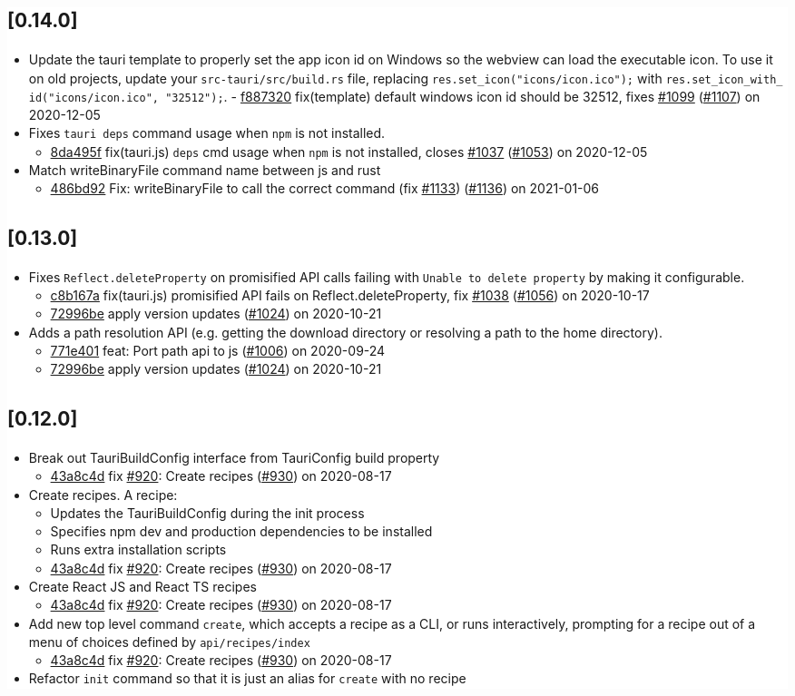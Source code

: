 ## \[0.14.0]

- Update the tauri template to properly set the app icon id on Windows so the webview can load the executable icon.
  To use it on old projects, update your `src-tauri/src/build.rs` file, replacing `res.set_icon("icons/icon.ico");` with `res.set_icon_with_id("icons/icon.ico", "32512");`.
  \- [f887320](https://www.github.com/tauri-apps/tauri/commit/f887320df35e44b56e437355ee0ff05507a83173) fix(template) default windows icon id should be 32512, fixes [#1099](https://www.github.com/tauri-apps/tauri/pull/1099) ([#1107](https://www.github.com/tauri-apps/tauri/pull/1107)) on 2020-12-05
- Fixes `tauri deps` command usage when `npm` is not installed.
  - [8da495f](https://www.github.com/tauri-apps/tauri/commit/8da495f78c34780b76d0b1201f622edcbba00229) fix(tauri.js) `deps` cmd usage when `npm` is not installed, closes [#1037](https://www.github.com/tauri-apps/tauri/pull/1037) ([#1053](https://www.github.com/tauri-apps/tauri/pull/1053)) on 2020-12-05
- Match writeBinaryFile command name between js and rust
  - [486bd92](https://www.github.com/tauri-apps/tauri/commit/486bd920f899905bec0f690092aa1e3cac2c78f3) Fix: writeBinaryFile to call the correct command (fix [#1133](https://www.github.com/tauri-apps/tauri/pull/1133)) ([#1136](https://www.github.com/tauri-apps/tauri/pull/1136)) on 2021-01-06

## \[0.13.0]

- Fixes `Reflect.deleteProperty` on promisified API calls failing with `Unable to delete property` by making it configurable.
  - [c8b167a](https://www.github.com/tauri-apps/tauri/commit/c8b167adb3561db182bc8f6e4d8753ce1ae3f450) fix(tauri.js) promisified API fails on Reflect.deleteProperty, fix [#1038](https://www.github.com/tauri-apps/tauri/pull/1038) ([#1056](https://www.github.com/tauri-apps/tauri/pull/1056)) on 2020-10-17
  - [72996be](https://www.github.com/tauri-apps/tauri/commit/72996be1bd3eb878c4cf30bfec79058071c26d7a) apply version updates ([#1024](https://www.github.com/tauri-apps/tauri/pull/1024)) on 2020-10-21
- Adds a path resolution API (e.g. getting the download directory or resolving a path to the home directory).
  - [771e401](https://www.github.com/tauri-apps/tauri/commit/771e4019b8cfd1973015ffa632c9d6c6b82c5657) feat: Port path api to js ([#1006](https://www.github.com/tauri-apps/tauri/pull/1006)) on 2020-09-24
  - [72996be](https://www.github.com/tauri-apps/tauri/commit/72996be1bd3eb878c4cf30bfec79058071c26d7a) apply version updates ([#1024](https://www.github.com/tauri-apps/tauri/pull/1024)) on 2020-10-21

## \[0.12.0]

- Break out TauriBuildConfig interface from TauriConfig build property
  - [43a8c4d](https://www.github.com/tauri-apps/tauri/commit/43a8c4d2bcc2461232e2ddfdf2506d3b4d68471d) fix [#920](https://www.github.com/tauri-apps/tauri/pull/920): Create recipes ([#930](https://www.github.com/tauri-apps/tauri/pull/930)) on 2020-08-17
- Create recipes. A recipe:
  - Updates the TauriBuildConfig during the init process
  - Specifies npm dev and production dependencies to be installed
  - Runs extra installation scripts
  - [43a8c4d](https://www.github.com/tauri-apps/tauri/commit/43a8c4d2bcc2461232e2ddfdf2506d3b4d68471d) fix [#920](https://www.github.com/tauri-apps/tauri/pull/920): Create recipes ([#930](https://www.github.com/tauri-apps/tauri/pull/930)) on 2020-08-17
- Create React JS and React TS recipes
  - [43a8c4d](https://www.github.com/tauri-apps/tauri/commit/43a8c4d2bcc2461232e2ddfdf2506d3b4d68471d) fix [#920](https://www.github.com/tauri-apps/tauri/pull/920): Create recipes ([#930](https://www.github.com/tauri-apps/tauri/pull/930)) on 2020-08-17
- Add new top level command `create`, which accepts a recipe as a CLI, or runs interactively, prompting for a recipe out of a menu of choices defined by `api/recipes/index`
  - [43a8c4d](https://www.github.com/tauri-apps/tauri/commit/43a8c4d2bcc2461232e2ddfdf2506d3b4d68471d) fix [#920](https://www.github.com/tauri-apps/tauri/pull/920): Create recipes ([#930](https://www.github.com/tauri-apps/tauri/pull/930)) on 2020-08-17
- Refactor `init` command so that it is just an alias for `create` with no recipe